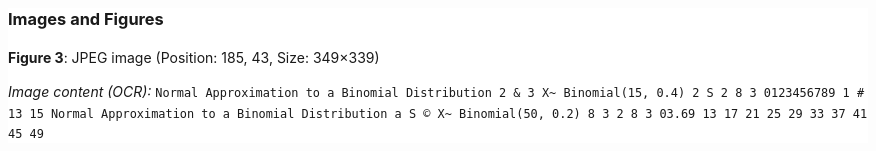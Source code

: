 ### Images and Figures

**Figure 3**: JPEG image (Position: 185, 43, Size: 349×339)

*Image content (OCR):* ```
Normal Approximation to a Binomial Distribution 2 & 3 X~ Binomial(15, 0.4) 2 S 2 8 3 0123456789 1 #13 15 Normal Approximation to a Binomial Distribution a S © X~ Binomial(50, 0.2) 8 3 2 8 3 03.69 13 17 21 25 29 33 37 41 45 49 ```